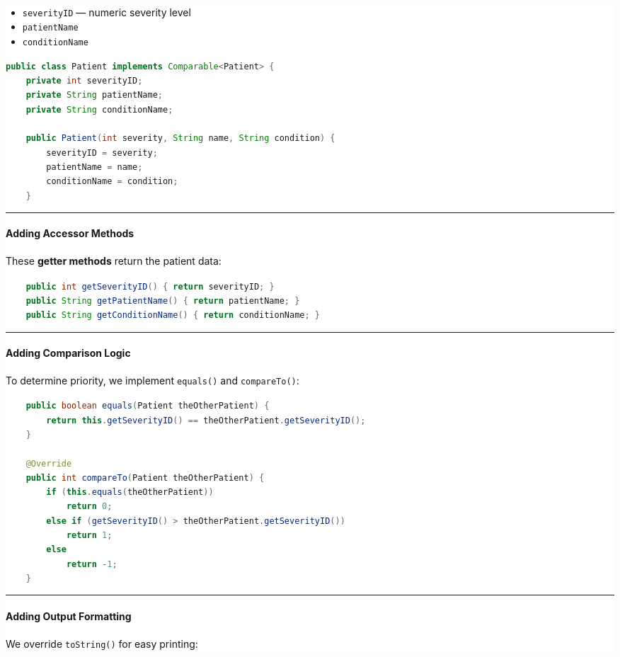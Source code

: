 * `severityID` — numeric severity level
* `patientName`
* `conditionName`

```java
public class Patient implements Comparable<Patient> {
    private int severityID;
    private String patientName;
    private String conditionName;

    public Patient(int severity, String name, String condition) {
        severityID = severity;
        patientName = name;
        conditionName = condition;
    }
```

---

#### Adding Accessor Methods

These **getter methods** return the patient data:

```java
    public int getSeverityID() { return severityID; }
    public String getPatientName() { return patientName; }
    public String getConditionName() { return conditionName; }
```

---

#### Adding Comparison Logic

To determine priority, we implement `equals()` and `compareTo()`:

```java
    public boolean equals(Patient theOtherPatient) {
        return this.getSeverityID() == theOtherPatient.getSeverityID();
    }

    @Override
    public int compareTo(Patient theOtherPatient) {
        if (this.equals(theOtherPatient))
            return 0;
        else if (getSeverityID() > theOtherPatient.getSeverityID())
            return 1;
        else
            return -1;
    }
```

---

#### Adding Output Formatting

We override `toString()` for easy printing:

